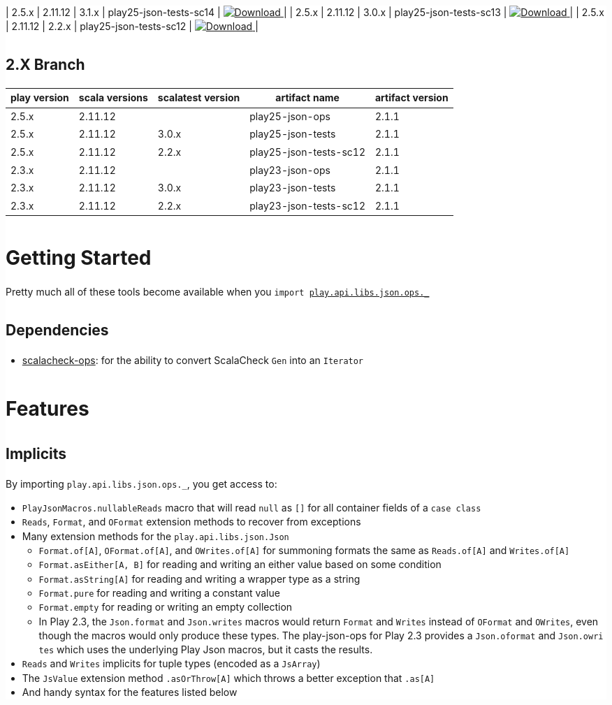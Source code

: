 | 2.5.x        | 2.11.12                 | 3.1.x             | play25-json-tests-sc14 | [ ![Download](https://api.bintray.com/packages/rallyhealth/maven/play25-json-tests-sc14/images/download.svg) ](https://bintray.com/rallyhealth/maven/play25-json-tests-sc14/_latestVersion) |
| 2.5.x        | 2.11.12                 | 3.0.x             | play25-json-tests-sc13 | [ ![Download](https://api.bintray.com/packages/rallyhealth/maven/play25-json-tests-sc13/images/download.svg) ](https://bintray.com/rallyhealth/maven/play25-json-tests-sc13/_latestVersion) |
| 2.5.x        | 2.11.12                 | 2.2.x             | play25-json-tests-sc12 | [ ![Download](https://api.bintray.com/packages/rallyhealth/maven/play25-json-tests-sc12/images/download.svg) ](https://bintray.com/rallyhealth/maven/play25-json-tests-sc12/_latestVersion) |

## 2.X Branch

| play version | scala versions | scalatest version | artifact name          | artifact version |
| ------------ | -------------- | ----------------- | ---------------------- | ---------------- |
| 2.5.x        | 2.11.12        |                   | play25-json-ops        | 2.1.1            |
| 2.5.x        | 2.11.12        | 3.0.x             | play25-json-tests      | 2.1.1            |
| 2.5.x        | 2.11.12        | 2.2.x             | play25-json-tests-sc12 | 2.1.1            |
| 2.3.x        | 2.11.12        |                   | play23-json-ops        | 2.1.1            |
| 2.3.x        | 2.11.12        | 3.0.x             | play23-json-tests      | 2.1.1            |
| 2.3.x        | 2.11.12        | 2.2.x             | play23-json-tests-sc12 | 2.1.1            |

# Getting Started

Pretty much all of these tools become available when you `import `[`play.api.libs.json.ops._`](src/main/scala/play/api/libs/json/ops/package.scala)

## Dependencies

- [scalacheck-ops](https://github.com/rallyhealth/scalacheck-ops): for the ability to convert ScalaCheck `Gen` into an `Iterator`

# Features

## Implicits

By importing `play.api.libs.json.ops._`, you get access to:

* `PlayJsonMacros.nullableReads` macro that will read `null` as `[]` for all container fields of a `case class`
* `Reads`, `Format`, and `OFormat` extension methods to recover from exceptions
* Many extension methods for the `play.api.libs.json.Json`
  - `Format.of[A]`, `OFormat.of[A]`, and `OWrites.of[A]` for summoning formats the same as `Reads.of[A]` and `Writes.of[A]`
  - `Format.asEither[A, B]` for reading and writing an either value based on some condition
  - `Format.asString[A]` for reading and writing a wrapper type as a string
  - `Format.pure` for reading and writing a constant value
  - `Format.empty` for reading or writing an empty collection
  - In Play 2.3, the `Json.format` and `Json.writes` macros would return `Format` and `Writes` instead of `OFormat` and
    `OWrites`, even though the macros would only produce these types. The play-json-ops for Play 2.3 provides a `Json.oformat`
    and `Json.owrites` which uses the underlying Play Json macros, but it casts the results.
* `Reads` and `Writes` implicits for tuple types (encoded as a `JsArray`)
* The `JsValue` extension method `.asOrThrow[A]` which throws a better exception that `.as[A]`
* And handy syntax for the features listed below
